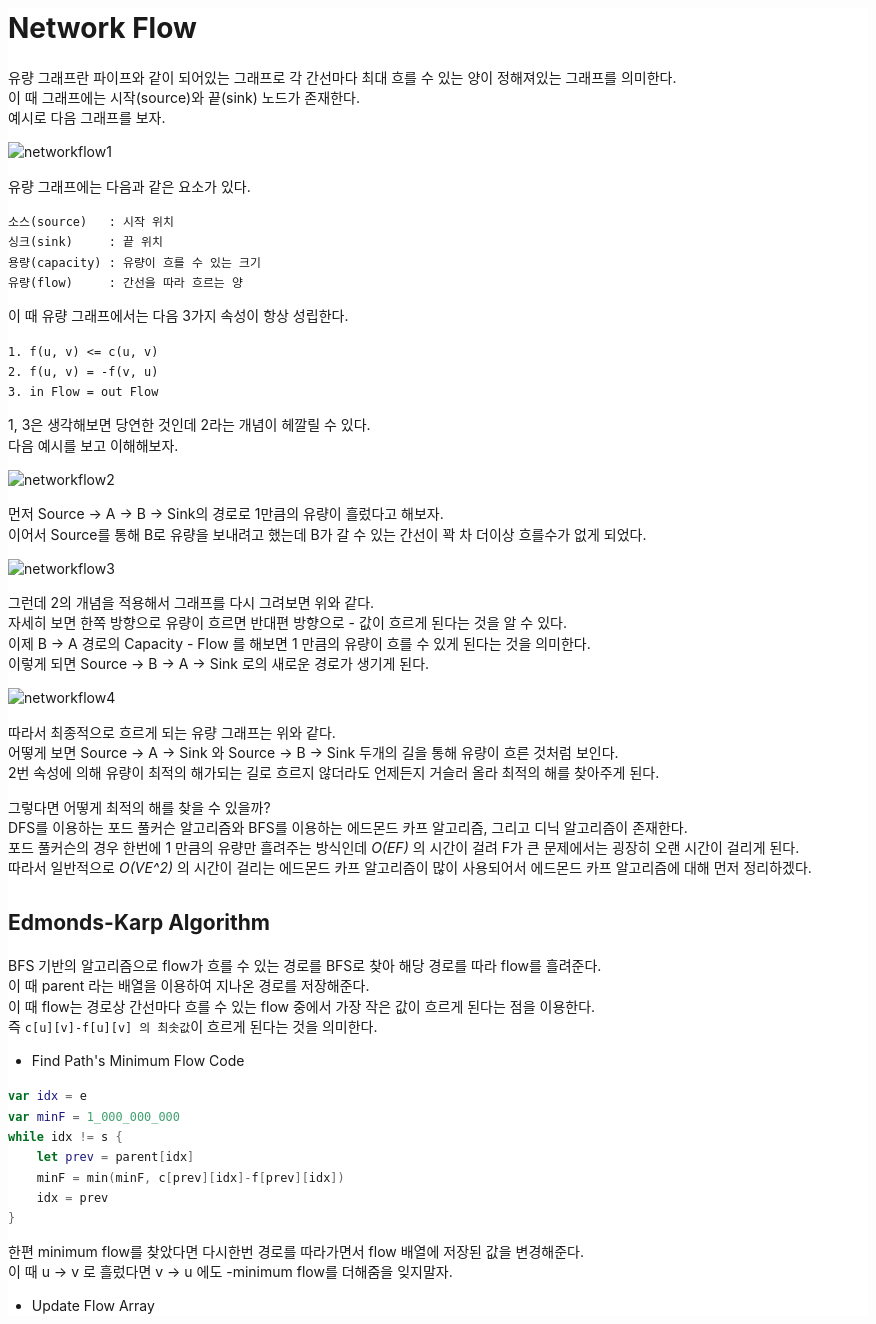 # Network Flow
유량 그래프란 파이프와 같이 되어있는 그래프로 각 간선마다 최대 흐를 수 있는 양이 정해져있는 그래프를 의미한다.  
이 때 그래프에는 시작(source)와 끝(sink) 노드가 존재한다.  
예시로 다음 그래프를 보자.

<img width="463" alt="networkflow1" src="https://user-images.githubusercontent.com/78075226/120992935-08c87280-c7be-11eb-9626-27fc5d3e5e02.png">

유량 그래프에는 다음과 같은 요소가 있다.
```
소스(source)   : 시작 위치
싱크(sink)     : 끝 위치
용량(capacity) : 유량이 흐를 수 있는 크기
유량(flow)     : 간선을 따라 흐르는 양
```
이 때 유량 그래프에서는 다음 3가지 속성이 항상 성립한다.
```
1. f(u, v) <= c(u, v)
2. f(u, v) = -f(v, u)
3. in Flow = out Flow
```
1, 3은 생각해보면 당연한 것인데 2라는 개념이 헤깔릴 수 있다.  
다음 예시를 보고 이해해보자.  

<img width="447" alt="networkflow2" src="https://user-images.githubusercontent.com/78075226/120992946-0b2acc80-c7be-11eb-8308-eb4255158ffb.png">

먼저 Source -> A -> B -> Sink의 경로로 1만큼의 유량이 흘렀다고 해보자.  
이어서 Source를 통해 B로 유량을 보내려고 했는데 B가 갈 수 있는 간선이 꽉 차 더이상 흐를수가 없게 되었다.  

<img width="423" alt="networkflow3" src="https://user-images.githubusercontent.com/78075226/120992949-0bc36300-c7be-11eb-8bad-e93230d3f738.png">

그런데 2의 개념을 적용해서 그래프를 다시 그려보면 위와 같다.  
자세히 보면 한쪽 방향으로 유량이 흐르면 반대편 방향으로 - 값이 흐르게 된다는 것을 알 수 있다.  
이제 B -> A 경로의 Capacity - Flow 를 해보면 1 만큼의 유량이 흐를 수 있게 된다는 것을 의미한다.  
이렇게 되면 Source -> B -> A -> Sink 로의 새로운 경로가 생기게 된다.  

<img width="425" alt="networkflow4" src="https://user-images.githubusercontent.com/78075226/120992952-0c5bf980-c7be-11eb-9efa-d04bab0b9742.png">

따라서 최종적으로 흐르게 되는 유량 그래프는 위와 같다.  
어떻게 보면 Source -> A -> Sink 와 Source -> B -> Sink 두개의 길을 통해 유량이 흐른 것처럼 보인다.  
2번 속성에 의해 유량이 최적의 해가되는 길로 흐르지 않더라도 언제든지 거슬러 올라 최적의 해를 찾아주게 된다.  
  
그렇다면 어떻게 최적의 해를 찾을 수 있을까?  
DFS를 이용하는 포드 풀커슨 알고리즘와 BFS를 이용하는 에드몬드 카프 알고리즘, 그리고 디닉 알고리즘이 존재한다.  
포드 풀커슨의 경우 한번에 1 만큼의 유량만 흘려주는 방식인데 *O(EF)* 의 시간이 걸려 F가 큰 문제에서는 굉장히 오랜 시간이 걸리게 된다.  
따라서 일반적으로 *O(VE^2)* 의 시간이 걸리는 에드몬드 카프 알고리즘이 많이 사용되어서 에드몬드 카프 알고리즘에 대해 먼저 정리하겠다.  
## Edmonds-Karp Algorithm
BFS 기반의 알고리즘으로 flow가 흐를 수 있는 경로를 BFS로 찾아 해당 경로를 따라 flow를 흘려준다.  
이 때 parent 라는 배열을 이용하여 지나온 경로를 저장해준다.  
이 때 flow는 경로상 간선마다 흐를 수 있는 flow 중에서 가장 작은 값이 흐르게 된다는 점을 이용한다.  
즉 `c[u][v]-f[u][v] 의 최솟값`이 흐르게 된다는 것을 의미한다.  
- Find Path's Minimum Flow Code
```swift
var idx = e
var minF = 1_000_000_000
while idx != s {
    let prev = parent[idx]
    minF = min(minF, c[prev][idx]-f[prev][idx])
    idx = prev
}
```
한편 minimum flow를 찾았다면 다시한번 경로를 따라가면서 flow 배열에 저장된 값을 변경해준다.  
이 때 u -> v 로 흘렀다면 v -> u 에도 -minimum flow를 더해줌을 잊지말자.
- Update Flow Array
```swift
```